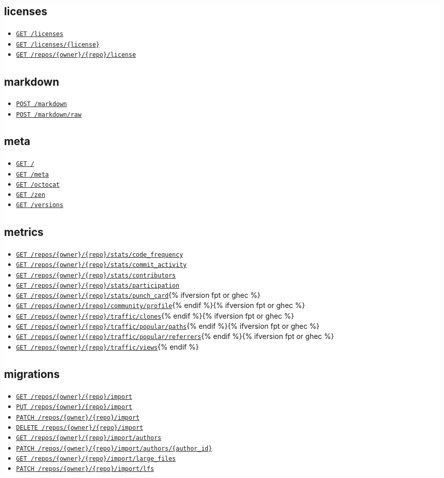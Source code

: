 ## licenses

- [`GET /licenses`](/rest/licenses#get-all-commonly-used-licenses)
- [`GET /licenses/{license}`](/rest/licenses#get-a-license)
- [`GET /repos/{owner}/{repo}/license`](/rest/licenses/#get-the-license-for-a-repository)

## markdown

- [`POST /markdown`](/rest/markdown#render-a-markdown-document)
- [`POST /markdown/raw`](/rest/markdown#render-a-markdown-document-in-raw-mode)

## meta

- [`GET /`](/rest/overview/resources-in-the-rest-api#root-endpoint)
- [`GET /meta`](/rest/meta#get-github-meta-information)
- [`GET /octocat`](/rest/meta#get-octocat)
- [`GET /zen`](/rest/meta#get-the-zen-of-github)
- [`GET /versions`](/rest/meta#get-all-api-versions)

## metrics

- [`GET /repos/{owner}/{repo}/stats/code_frequency`](/rest/metrics/statistics#get-the-weekly-commit-activity)
- [`GET /repos/{owner}/{repo}/stats/commit_activity`](/rest/metrics/statistics#get-the-last-year-of-commit-activity)
- [`GET /repos/{owner}/{repo}/stats/contributors`](/rest/metrics/statistics#get-all-contributor-commit-activity)
- [`GET /repos/{owner}/{repo}/stats/participation`](/rest/metrics/statistics#get-the-weekly-commit-count)
- [`GET /repos/{owner}/{repo}/stats/punch_card`](/rest/metrics/statistics#get-the-hourly-commit-count-for-each-day){% ifversion fpt or ghec %}
- [`GET /repos/{owner}/{repo}/community/profile`](/rest/metrics/community#get-community-profile-metrics){% endif %}{% ifversion fpt or ghec %}
- [`GET /repos/{owner}/{repo}/traffic/clones`](/rest/metrics/traffic#get-repository-clones){% endif %}{% ifversion fpt or ghec %}
- [`GET /repos/{owner}/{repo}/traffic/popular/paths`](/rest/metrics/traffic#get-top-referral-paths){% endif %}{% ifversion fpt or ghec %}
- [`GET /repos/{owner}/{repo}/traffic/popular/referrers`](/rest/metrics/traffic#get-top-referral-sources){% endif %}{% ifversion fpt or ghec %}
- [`GET /repos/{owner}/{repo}/traffic/views`](/rest/metrics/traffic#get-page-views){% endif %}

## migrations

- [`GET /repos/{owner}/{repo}/import`](/rest/migrations#get-an-import-status)
- [`PUT /repos/{owner}/{repo}/import`](/rest/migrations#start-an-import)
- [`PATCH /repos/{owner}/{repo}/import`](/rest/migrations#update-an-import)
- [`DELETE /repos/{owner}/{repo}/import`](/rest/migrations#cancel-an-import)
- [`GET /repos/{owner}/{repo}/import/authors`](/rest/migrations#get-commit-authors)
- [`PATCH /repos/{owner}/{repo}/import/authors/{author_id}`](/rest/migrations#map-a-commit-author)
- [`GET /repos/{owner}/{repo}/import/large_files`](/rest/migrations#get-large-files)
- [`PATCH /repos/{owner}/{repo}/import/lfs`](/rest/migrations#update-git-lfs-preference)

